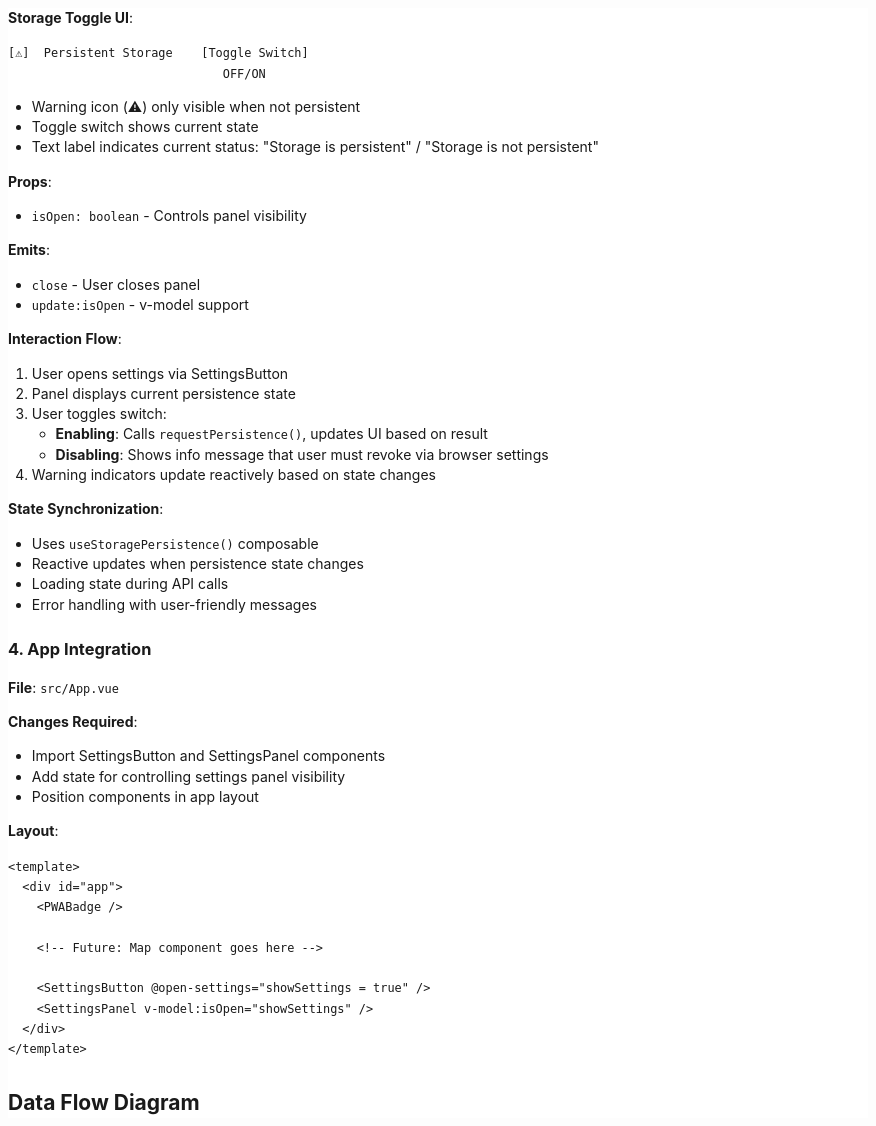 **Storage Toggle UI**:
```
[⚠️]  Persistent Storage    [Toggle Switch]
                              OFF/ON
```
- Warning icon (⚠️) only visible when not persistent
- Toggle switch shows current state
- Text label indicates current status: "Storage is persistent" / "Storage is not persistent"

**Props**:
- `isOpen: boolean` - Controls panel visibility

**Emits**:
- `close` - User closes panel
- `update:isOpen` - v-model support

**Interaction Flow**:
1. User opens settings via SettingsButton
2. Panel displays current persistence state
3. User toggles switch:
   - **Enabling**: Calls `requestPersistence()`, updates UI based on result
   - **Disabling**: Shows info message that user must revoke via browser settings
4. Warning indicators update reactively based on state changes

**State Synchronization**:
- Uses `useStoragePersistence()` composable
- Reactive updates when persistence state changes
- Loading state during API calls
- Error handling with user-friendly messages

### 4. App Integration

**File**: `src/App.vue`

**Changes Required**:
- Import SettingsButton and SettingsPanel components
- Add state for controlling settings panel visibility
- Position components in app layout

**Layout**:
```vue
<template>
  <div id="app">
    <PWABadge />

    <!-- Future: Map component goes here -->

    <SettingsButton @open-settings="showSettings = true" />
    <SettingsPanel v-model:isOpen="showSettings" />
  </div>
</template>
```

## Data Flow Diagram

